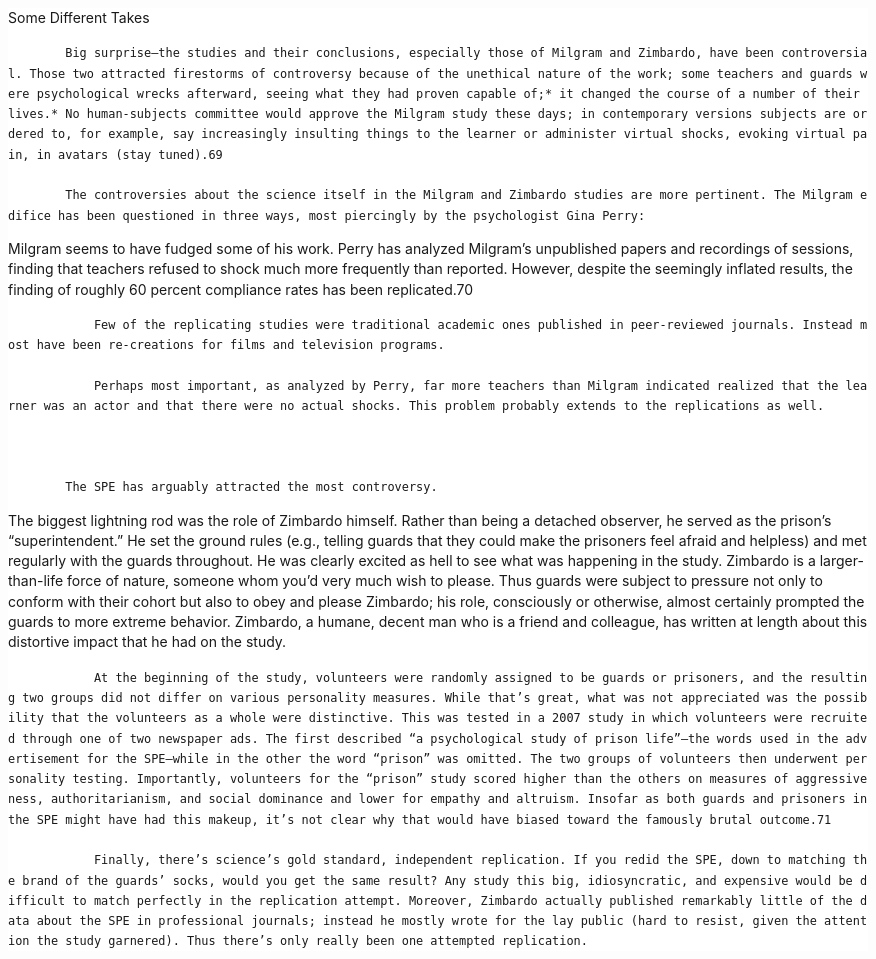 



Some Different Takes


			Big surprise—the studies and their conclusions, especially those of Milgram and Zimbardo, have been controversial. Those two attracted firestorms of controversy because of the unethical nature of the work; some teachers and guards were psychological wrecks afterward, seeing what they had proven capable of;* it changed the course of a number of their lives.* No human-subjects committee would approve the Milgram study these days; in contemporary versions subjects are ordered to, for example, say increasingly insulting things to the learner or administer virtual shocks, evoking virtual pain, in avatars (stay tuned).69

			The controversies about the science itself in the Milgram and Zimbardo studies are more pertinent. The Milgram edifice has been questioned in three ways, most piercingly by the psychologist Gina Perry:


Milgram seems to have fudged some of his work. Perry has analyzed Milgram’s unpublished papers and recordings of sessions, finding that teachers refused to shock much more frequently than reported. However, despite the seemingly inflated results, the finding of roughly 60 percent compliance rates has been replicated.70

				Few of the replicating studies were traditional academic ones published in peer-reviewed journals. Instead most have been re-creations for films and television programs.

				Perhaps most important, as analyzed by Perry, far more teachers than Milgram indicated realized that the learner was an actor and that there were no actual shocks. This problem probably extends to the replications as well.



			The SPE has arguably attracted the most controversy.


The biggest lightning rod was the role of Zimbardo himself. Rather than being a detached observer, he served as the prison’s “superintendent.” He set the ground rules (e.g., telling guards that they could make the prisoners feel afraid and helpless) and met regularly with the guards throughout. He was clearly excited as hell to see what was happening in the study. Zimbardo is a larger-than-life force of nature, someone whom you’d very much wish to please. Thus guards were subject to pressure not only to conform with their cohort but also to obey and please Zimbardo; his role, consciously or otherwise, almost certainly prompted the guards to more extreme behavior. Zimbardo, a humane, decent man who is a friend and colleague, has written at length about this distortive impact that he had on the study.

				At the beginning of the study, volunteers were randomly assigned to be guards or prisoners, and the resulting two groups did not differ on various personality measures. While that’s great, what was not appreciated was the possibility that the volunteers as a whole were distinctive. This was tested in a 2007 study in which volunteers were recruited through one of two newspaper ads. The first described “a psychological study of prison life”—the words used in the advertisement for the SPE—while in the other the word “prison” was omitted. The two groups of volunteers then underwent personality testing. Importantly, volunteers for the “prison” study scored higher than the others on measures of aggressiveness, authoritarianism, and social dominance and lower for empathy and altruism. Insofar as both guards and prisoners in the SPE might have had this makeup, it’s not clear why that would have biased toward the famously brutal outcome.71

				Finally, there’s science’s gold standard, independent replication. If you redid the SPE, down to matching the brand of the guards’ socks, would you get the same result? Any study this big, idiosyncratic, and expensive would be difficult to match perfectly in the replication attempt. Moreover, Zimbardo actually published remarkably little of the data about the SPE in professional journals; instead he mostly wrote for the lay public (hard to resist, given the attention the study garnered). Thus there’s only really been one attempted replication.
